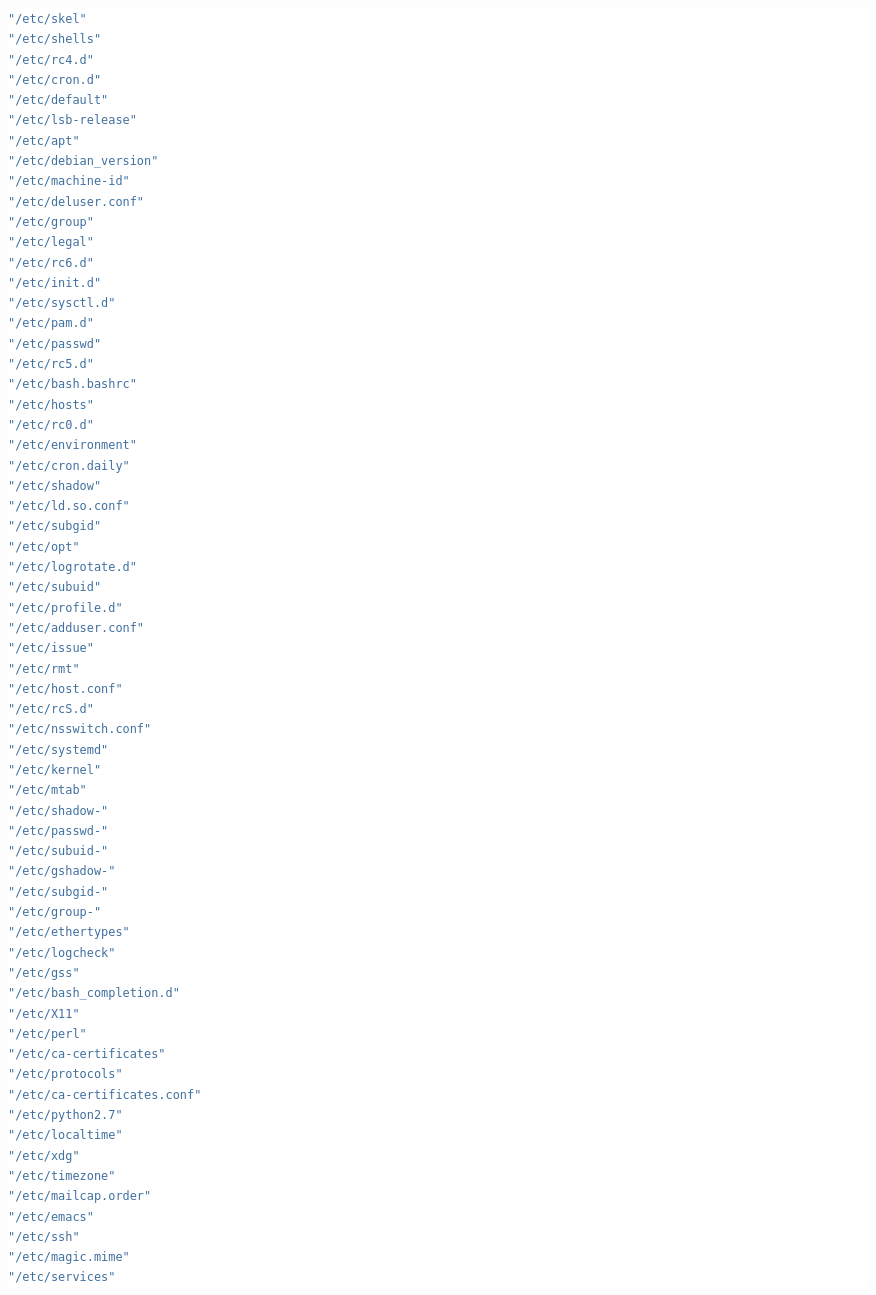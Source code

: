 ```rust
"/etc/skel"
"/etc/shells"
"/etc/rc4.d"
"/etc/cron.d"
"/etc/default"
"/etc/lsb-release"
"/etc/apt"
"/etc/debian_version"
"/etc/machine-id"
"/etc/deluser.conf"
"/etc/group"
"/etc/legal"
"/etc/rc6.d"
"/etc/init.d"
"/etc/sysctl.d"
"/etc/pam.d"
"/etc/passwd"
"/etc/rc5.d"
"/etc/bash.bashrc"
"/etc/hosts"
"/etc/rc0.d"
"/etc/environment"
"/etc/cron.daily"
"/etc/shadow"
"/etc/ld.so.conf"
"/etc/subgid"
"/etc/opt"
"/etc/logrotate.d"
"/etc/subuid"
"/etc/profile.d"
"/etc/adduser.conf"
"/etc/issue"
"/etc/rmt"
"/etc/host.conf"
"/etc/rcS.d"
"/etc/nsswitch.conf"
"/etc/systemd"
"/etc/kernel"
"/etc/mtab"
"/etc/shadow-"
"/etc/passwd-"
"/etc/subuid-"
"/etc/gshadow-"
"/etc/subgid-"
"/etc/group-"
"/etc/ethertypes"
"/etc/logcheck"
"/etc/gss"
"/etc/bash_completion.d"
"/etc/X11"
"/etc/perl"
"/etc/ca-certificates"
"/etc/protocols"
"/etc/ca-certificates.conf"
"/etc/python2.7"
"/etc/localtime"
"/etc/xdg"
"/etc/timezone"
"/etc/mailcap.order"
"/etc/emacs"
"/etc/ssh"
"/etc/magic.mime"
"/etc/services"
```